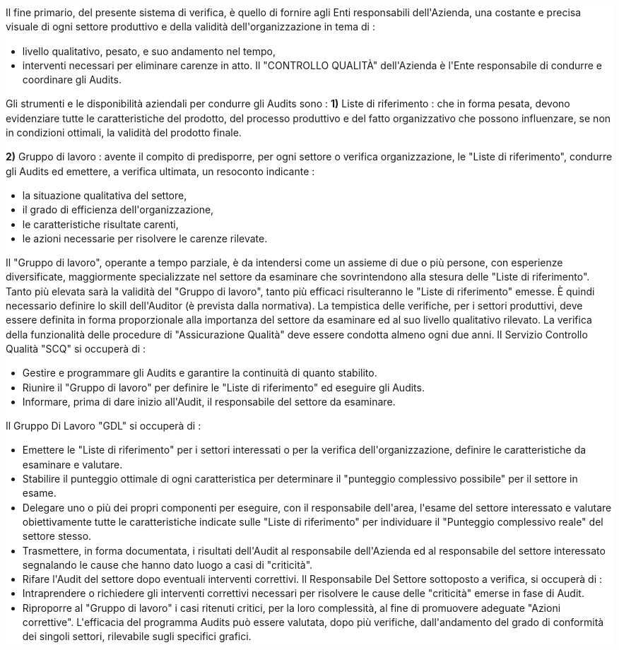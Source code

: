 Il fine primario, del presente sistema di verifica, è quello di fornire agli Enti responsabili dell'Azienda, una costante e precisa visuale di ogni settore produttivo e della validità dell'organizzazione in tema di : 
 * livello qualitativo, pesato, e suo andamento nel tempo,
 * interventi necessari per eliminare carenze in atto.
Il "CONTROLLO QUALITÀ" dell'Azienda è l'Ente responsabile di condurre e coordinare gli Audits.

Gli strumenti e le disponibilità aziendali per condurre gli Audits sono : 
**1)** Liste di riferimento :  che in forma pesata, devono evidenziare tutte le caratteristiche del prodotto, del processo produttivo e del fatto organizzativo che possono influenzare, se non in condizioni ottimali, la validità del prodotto finale.

**2)** Gruppo di lavoro :  avente il compito di predisporre, per ogni settore o verifica organizzazione, le "Liste di riferimento", condurre gli Audits ed emettere, a verifica ultimata, un resoconto indicante : 
 * la situazione qualitativa del settore,
 * il grado di efficienza dell'organizzazione,
 * le caratteristiche risultate carenti,
 * le azioni necessarie per risolvere le carenze rilevate.

Il "Gruppo di lavoro", operante a tempo parziale, è da intendersi come un assieme di due o più persone, con esperienze diversificate, maggiormente specializzate nel settore da esaminare che sovrintendono alla stesura delle "Liste di riferimento".
Tanto più elevata sarà la validità del "Gruppo di lavoro", tanto più efficaci risulteranno le "Liste di riferimento" emesse. È quindi necessario definire lo skill dell'Auditor (è prevista dalla normativa).
La tempistica delle verifiche, per i settori produttivi, deve essere definita in forma proporzionale alla importanza del settore da esaminare ed al suo livello qualitativo rilevato.
La verifica della funzionalità delle procedure di "Assicurazione Qualità" deve essere condotta almeno ogni due anni.
Il Servizio Controllo Qualità "SCQ" si occuperà di : 
 * Gestire e programmare gli Audits e garantire la continuità di quanto stabilito.
 * Riunire il "Gruppo di lavoro" per definire le "Liste di riferimento" ed eseguire gli Audits.
 * Informare, prima di dare inizio all'Audit, il responsabile del settore da esaminare.

Il Gruppo Di Lavoro "GDL" si occuperà di : 
 * Emettere le "Liste di riferimento" per i  settori interessati o per la verifica dell'organizzazione, definire le caratteristiche da esaminare e valutare.
 * Stabilire il punteggio ottimale di ogni caratteristica per determinare il "punteggio complessivo possibile" per il settore in esame.
 * Delegare uno o più dei propri componenti per eseguire, con il responsabile dell'area, l'esame del settore interessato e valutare obiettivamente tutte le caratteristiche indicate sulle "Liste di riferimento" per individuare il "Punteggio complessivo reale" del settore stesso.
 * Trasmettere, in forma documentata, i risultati dell'Audit al responsabile dell'Azienda ed al responsabile del settore interessato segnalando le cause che hanno dato luogo a casi di "criticità".
 * Rifare l'Audit del settore dopo eventuali interventi correttivi.
Il Responsabile Del Settore sottoposto a verifica, si occuperà di : 
 * Intraprendere o richiedere gli interventi correttivi necessari per risolvere le cause delle "criticità" emerse in fase di Audit.
 * Riproporre al "Gruppo di lavoro" i casi  ritenuti critici, per la loro complessità, al fine di promuovere adeguate "Azioni correttive".
L'efficacia del programma Audits può essere valutata, dopo più verifiche, dall'andamento del grado di conformità dei singoli settori, rilevabile sugli specifici grafici.
